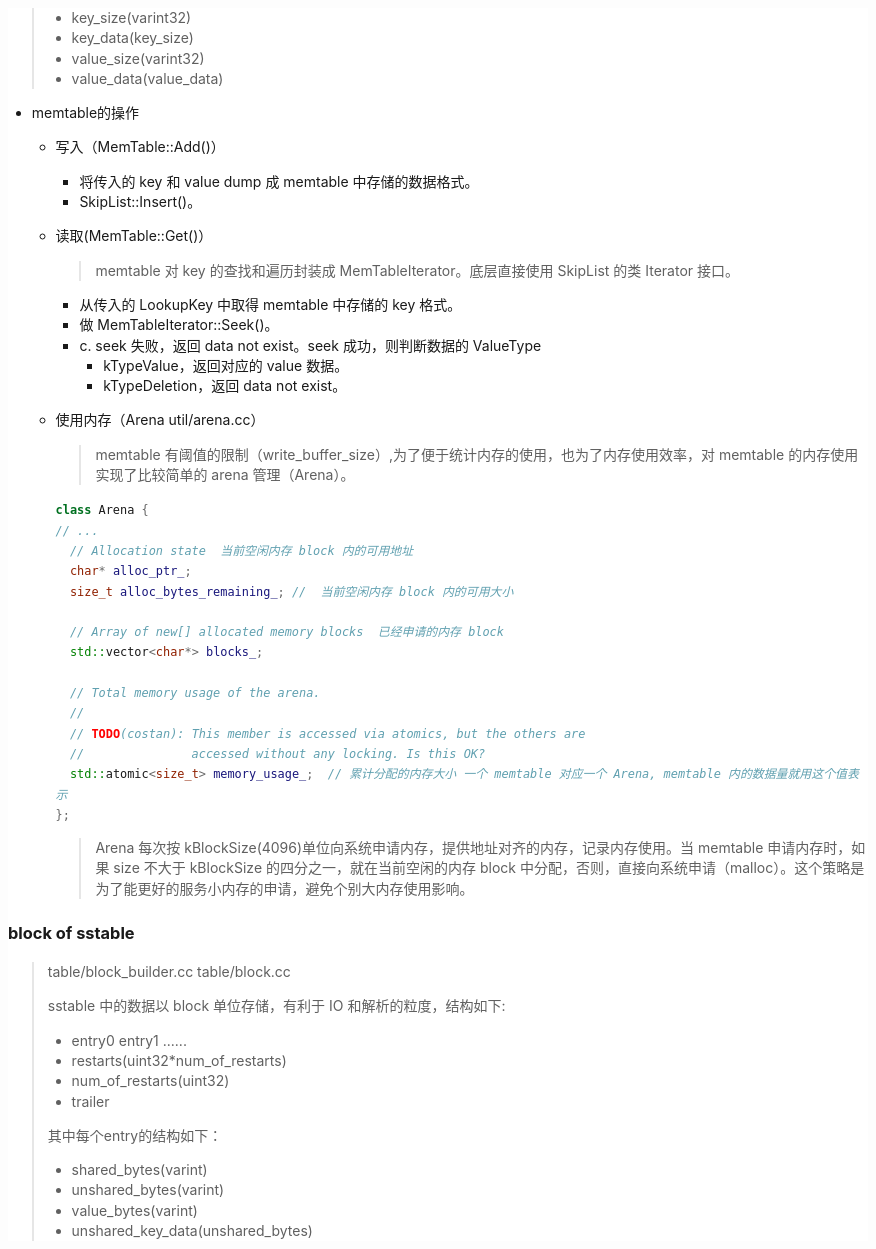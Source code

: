   > - key_size(varint32)
  > - key_data(key_size)
  > - value_size(varint32)
  > - value_data(value_data)
  >
- memtable的操作

  - 写入（MemTable::Add()）

    - 将传入的 key 和 value dump 成 memtable 中存储的数据格式。
    - SkipList::Insert()。
  - 读取(MemTable::Get()）

    > memtable 对 key 的查找和遍历封装成 MemTableIterator。底层直接使用 SkipList 的类 Iterator
    > 接口。
    >

    - 从传入的 LookupKey 中取得 memtable 中存储的 key 格式。
    - 做 MemTableIterator::Seek()。
    - c. seek 失败，返回 data not exist。seek 成功，则判断数据的 ValueType
      - kTypeValue，返回对应的 value 数据。
      - kTypeDeletion，返回 data not exist。
  - 使用内存（Arena util/arena.cc）

    > memtable 有阈值的限制（write_buffer_size）,为了便于统计内存的使用，也为了内存使用效率，对 memtable 的内存使用实现了比较简单的 arena 管理（Arena）。
    >

    ```cpp
    class Arena {
    // ...
      // Allocation state  当前空闲内存 block 内的可用地址
      char* alloc_ptr_;
      size_t alloc_bytes_remaining_; //  当前空闲内存 block 内的可用大小

      // Array of new[] allocated memory blocks  已经申请的内存 block
      std::vector<char*> blocks_;

      // Total memory usage of the arena.
      //
      // TODO(costan): This member is accessed via atomics, but the others are
      //               accessed without any locking. Is this OK?
      std::atomic<size_t> memory_usage_;  // 累计分配的内存大小 一个 memtable 对应一个 Arena, memtable 内的数据量就用这个值表示
    };

    ```

    > Arena 每次按 kBlockSize(4096)单位向系统申请内存，提供地址对齐的内存，记录内存使用。当 memtable 申请内存时，如果 size 不大于 kBlockSize 的四分之一，就在当前空闲的内存 block 中分配，否则，直接向系统申请（malloc）。这个策略是为了能更好的服务小内存的申请，避免个别大内存使用影响。
    >

### block of sstable

> table/block_builder.cc table/block.cc
>
> sstable 中的数据以 block 单位存储，有利于 IO 和解析的粒度，结构如下:
>
> - entry0 entry1 ......
> - restarts(uint32*num_of_restarts)
> - num_of_restarts(uint32)
> - trailer
>
> 其中每个entry的结构如下：
>
> - shared_bytes(varint)
> - unshared_bytes(varint)
> - value_bytes(varint)
> - unshared_key_data(unshared_bytes)